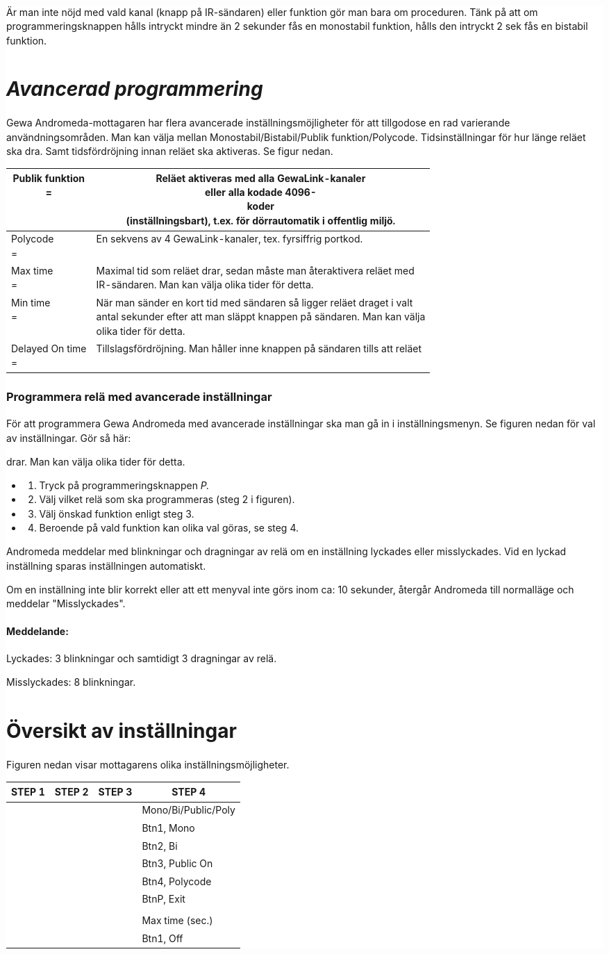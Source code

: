Är man inte nöjd med vald kanal (knapp på IR-sändaren) eller funktion gör man bara om proceduren. Tänk på att om programmeringsknappen hålls intryckt mindre än 2 sekunder fås en monostabil funktion, hålls den intryckt 2 sek fås en bistabil funktion.

# *Avancerad programmering*

Gewa Andromeda-mottagaren har flera avancerade inställningsmöjligheter för att tillgodose en rad varierande användningsområden. Man kan välja mellan Monostabil/Bistabil/Publik funktion/Polycode. Tidsinställningar för hur länge reläet ska dra. Samt tidsfördröjning innan reläet ska aktiveras. Se figur nedan.

| Publik funktion<br>= | Reläet aktiveras med alla GewaLink-kanaler<br>eller alla kodade 4096-<br>koder<br>(inställningsbart), t.ex. för dörrautomatik i offentlig miljö.                           |
|----------------------|----------------------------------------------------------------------------------------------------------------------------------------------------------------------------|
| Polycode<br>=        | En sekvens av 4 GewaLink-kanaler, tex. fyrsiffrig portkod.                                                                                                                 |
| Max time<br>=        | Maximal tid som reläet drar, sedan måste man återaktivera reläet med<br>IR-sändaren. Man kan välja olika tider för detta.                                                  |
| Min time<br>=        | När man sänder en kort tid med sändaren så ligger reläet draget i valt<br>antal sekunder efter att man släppt knappen på sändaren. Man kan välja<br>olika tider för detta. |
| Delayed On time<br>= | Tillslagsfördröjning. Man håller inne knappen på sändaren tills att reläet                                                                                                 |

### **Programmera relä med avancerade inställningar**

För att programmera Gewa Andromeda med avancerade inställningar ska man gå in i inställningsmenyn. Se figuren nedan för val av inställningar. Gör så här:

drar. Man kan välja olika tider för detta.

- 1. Tryck på programmeringsknappen *P.*
- 2. Välj vilket relä som ska programmeras (steg 2 i figuren).
- 3. Välj önskad funktion enligt steg 3.
- 4. Beroende på vald funktion kan olika val göras, se steg 4.

Andromeda meddelar med blinkningar och dragningar av relä om en inställning lyckades eller misslyckades. Vid en lyckad inställning sparas inställningen automatiskt.

Om en inställning inte blir korrekt eller att ett menyval inte görs inom ca: 10 sekunder, återgår Andromeda till normalläge och meddelar "Misslyckades".

#### **Meddelande**:

Lyckades: 3 blinkningar och samtidigt 3 dragningar av relä.

Misslyckades: 8 blinkningar.

# **Översikt av inställningar**

Figuren nedan visar mottagarens olika inställningsmöjligheter.

| STEP 1     | STEP 2            | STEP 3                    | STEP 4              |
|------------|-------------------|---------------------------|---------------------|
|            |                   |                           | Mono/Bi/Public/Poly |
|            |                   |                           | Btn1, Mono          |
|            |                   |                           | Btn2, Bi            |
|            |                   |                           | Btn3, Public On     |
|            |                   |                           | Btn4, Polycode      |
|            |                   |                           | BtnP, Exit          |
|            |                   |                           |                     |
|            |                   |                           | Max time (sec.)     |
|            |                   |                           | Btn1, Off           |